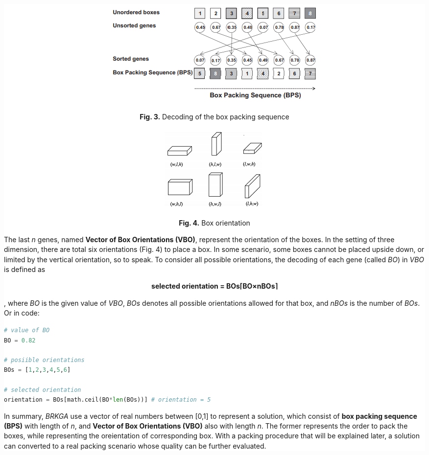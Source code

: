 <p style="text-align:center">
  <img src="./resource/images/BPS.png" />
  <center><b>Fig. 3.</b> Decoding of the box packing sequence</center>
</p>
<p style="text-align:center">
  <img src="./resource/images/box_orientation.png" />
  <center><b>Fig. 4.</b> Box orientation</center>
</p>

The last _n_ genes, named **Vector of Box Orientations (VBO)**, represent the orientation of the boxes. In the setting of three dimension, there are total six orientations (Fig. 4) to place a box. In some scenario, some boxes cannot be placed upside down, or limited by the vertical orientation, so to speak. To consider all possible orientations, the decoding of each gene (called _BO_) in _VBO_ is defined as
<p align="center">
  <b>selected orientation = BOs⌈BO×nBOs⌉</b><br>
</p>

, where _BO_ is the given value of _VBO_, _BOs_ denotes all possible orientations allowed for that box, and _nBOs_ is the number of _BOs_. Or in code:
```python
# value of BO
BO = 0.82

# posiible orientations
BOs = [1,2,3,4,5,6]

# selected orientation
orientation = BOs[math.ceil(BO*len(BOs))] # orientation = 5
```

In summary, _BRKGA_ use a vector of real numbers between [0,1] to represent a solution, which consist of __box packing sequence (BPS)__ with length of _n_, and __Vector of Box Orientations (VBO)__ also with length _n_. The former represents the order to pack the boxes, while representing the oreientation of corresponding box. With a packing procedure that will be explained later, a solution can converted to a real packing scenario whose quality can be further evaluated.
